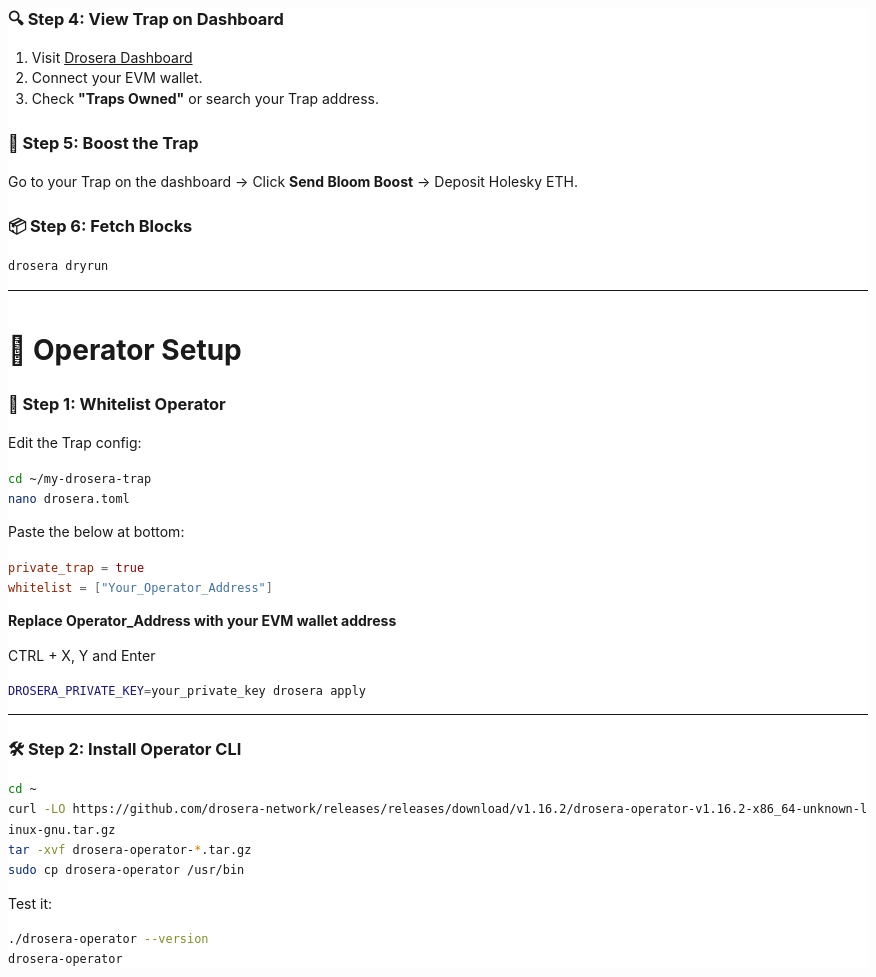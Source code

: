 ### 🔍 Step 4: View Trap on Dashboard

1. Visit [Drosera Dashboard](https://app.drosera.io/)
2. Connect your EVM wallet.
3. Check **"Traps Owned"** or search your Trap address.

### 🌸 Step 5: Boost the Trap

Go to your Trap on the dashboard → Click **Send Bloom Boost** → Deposit Holesky ETH.

### 📦 Step 6: Fetch Blocks

```bash
drosera dryrun
```

---

# 👷 Operator Setup

### 🔐 Step 1: Whitelist Operator

Edit the Trap config:
```bash
cd ~/my-drosera-trap
nano drosera.toml
```

Paste the below at bottom:
```toml
private_trap = true
whitelist = ["Your_Operator_Address"]
```
**Replace Operator_Address with your EVM wallet address**

CTRL + X, Y and Enter

```bash
DROSERA_PRIVATE_KEY=your_private_key drosera apply
```

---

### 🛠️ Step 2: Install Operator CLI

```bash
cd ~
curl -LO https://github.com/drosera-network/releases/releases/download/v1.16.2/drosera-operator-v1.16.2-x86_64-unknown-linux-gnu.tar.gz
tar -xvf drosera-operator-*.tar.gz
sudo cp drosera-operator /usr/bin
```

Test it:
```bash
./drosera-operator --version
drosera-operator
```
